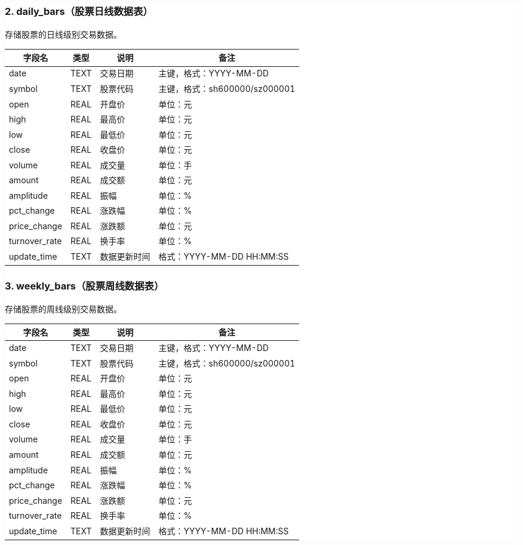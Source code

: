 ### 2. daily_bars（股票日线数据表）
存储股票的日线级别交易数据。

| 字段名 | 类型 | 说明 | 备注 |
|--------|------|------|------|
| date | TEXT | 交易日期 | 主键，格式：YYYY-MM-DD |
| symbol | TEXT | 股票代码 | 主键，格式：sh600000/sz000001 |
| open | REAL | 开盘价 | 单位：元 |
| high | REAL | 最高价 | 单位：元 |
| low | REAL | 最低价 | 单位：元 |
| close | REAL | 收盘价 | 单位：元 |
| volume | REAL | 成交量 | 单位：手 |
| amount | REAL | 成交额 | 单位：元 |
| amplitude | REAL | 振幅 | 单位：% |
| pct_change | REAL | 涨跌幅 | 单位：% |
| price_change | REAL | 涨跌额 | 单位：元 |
| turnover_rate | REAL | 换手率 | 单位：% |
| update_time | TEXT | 数据更新时间 | 格式：YYYY-MM-DD HH:MM:SS |

### 3. weekly_bars（股票周线数据表）
存储股票的周线级别交易数据。

| 字段名 | 类型 | 说明 | 备注 |
|--------|------|------|------|
| date | TEXT | 交易日期 | 主键，格式：YYYY-MM-DD |
| symbol | TEXT | 股票代码 | 主键，格式：sh600000/sz000001 |
| open | REAL | 开盘价 | 单位：元 |
| high | REAL | 最高价 | 单位：元 |
| low | REAL | 最低价 | 单位：元 |
| close | REAL | 收盘价 | 单位：元 |
| volume | REAL | 成交量 | 单位：手 |
| amount | REAL | 成交额 | 单位：元 |
| amplitude | REAL | 振幅 | 单位：% |
| pct_change | REAL | 涨跌幅 | 单位：% |
| price_change | REAL | 涨跌额 | 单位：元 |
| turnover_rate | REAL | 换手率 | 单位：% |
| update_time | TEXT | 数据更新时间 | 格式：YYYY-MM-DD HH:MM:SS |
